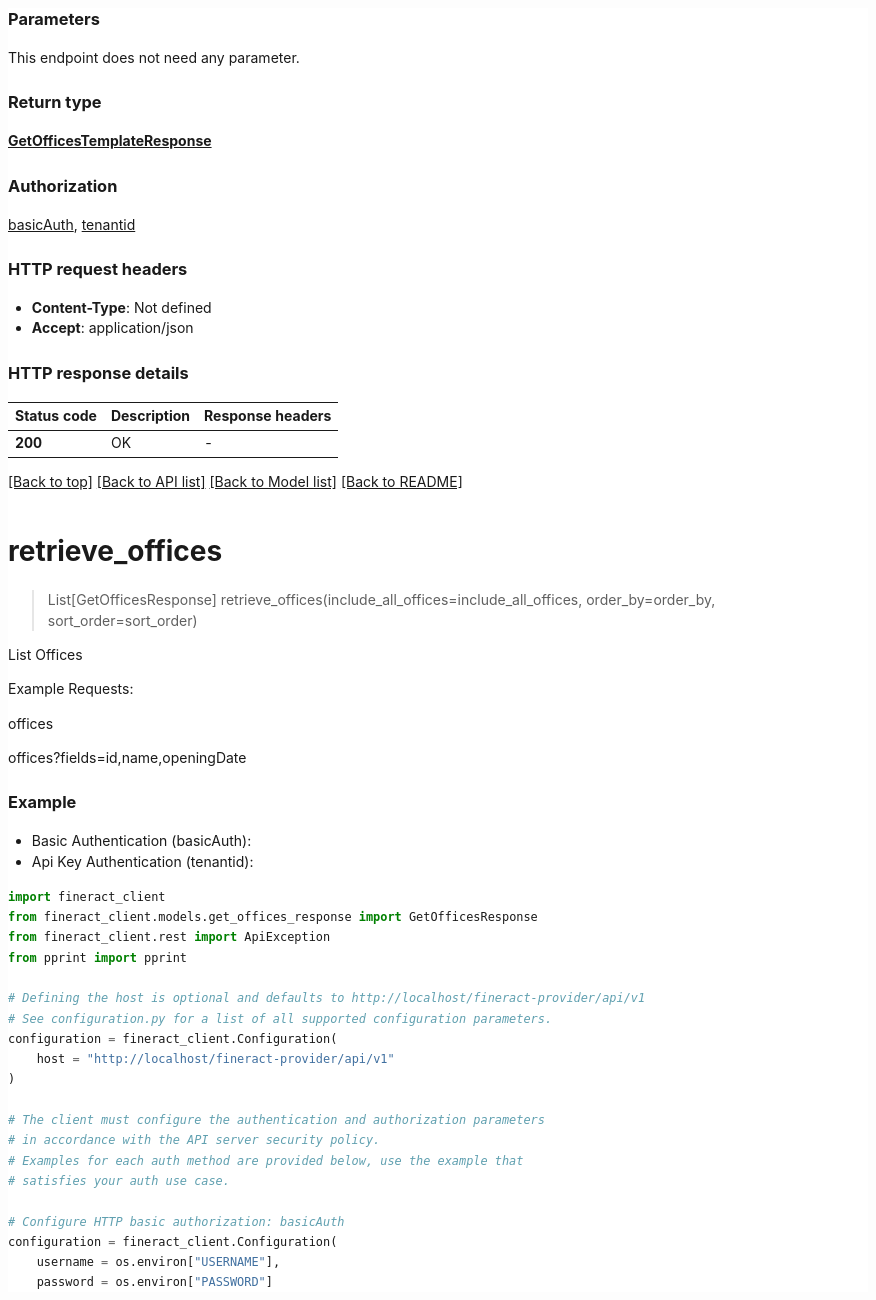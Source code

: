 

### Parameters

This endpoint does not need any parameter.

### Return type

[**GetOfficesTemplateResponse**](GetOfficesTemplateResponse.md)

### Authorization

[basicAuth](../README.md#basicAuth), [tenantid](../README.md#tenantid)

### HTTP request headers

 - **Content-Type**: Not defined
 - **Accept**: application/json

### HTTP response details

| Status code | Description | Response headers |
|-------------|-------------|------------------|
**200** | OK |  -  |

[[Back to top]](#) [[Back to API list]](../README.md#documentation-for-api-endpoints) [[Back to Model list]](../README.md#documentation-for-models) [[Back to README]](../README.md)

# **retrieve_offices**
> List[GetOfficesResponse] retrieve_offices(include_all_offices=include_all_offices, order_by=order_by, sort_order=sort_order)

List Offices

Example Requests:

offices


offices?fields=id,name,openingDate

### Example

* Basic Authentication (basicAuth):
* Api Key Authentication (tenantid):

```python
import fineract_client
from fineract_client.models.get_offices_response import GetOfficesResponse
from fineract_client.rest import ApiException
from pprint import pprint

# Defining the host is optional and defaults to http://localhost/fineract-provider/api/v1
# See configuration.py for a list of all supported configuration parameters.
configuration = fineract_client.Configuration(
    host = "http://localhost/fineract-provider/api/v1"
)

# The client must configure the authentication and authorization parameters
# in accordance with the API server security policy.
# Examples for each auth method are provided below, use the example that
# satisfies your auth use case.

# Configure HTTP basic authorization: basicAuth
configuration = fineract_client.Configuration(
    username = os.environ["USERNAME"],
    password = os.environ["PASSWORD"]
```